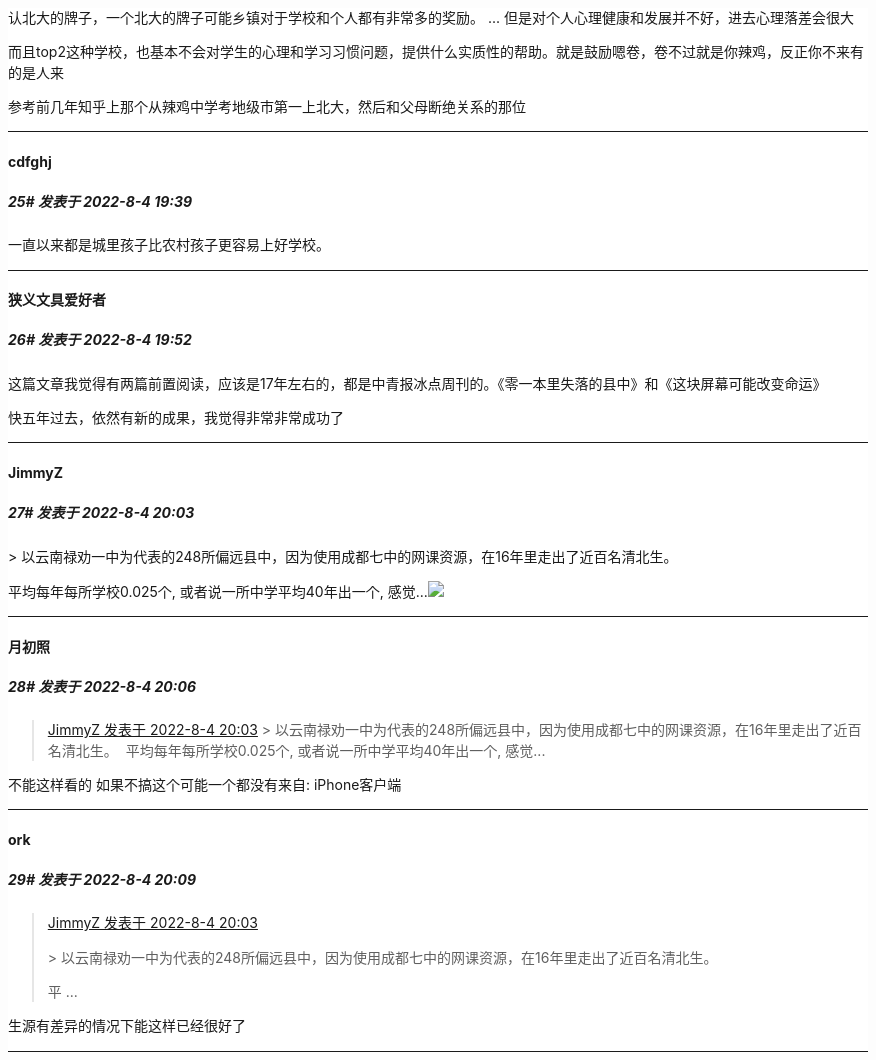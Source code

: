 认北大的牌子，一个北大的牌子可能乡镇对于学校和个人都有非常多的奖励。 ...</blockquote>
但是对个人心理健康和发展并不好，进去心理落差会很大

而且top2这种学校，也基本不会对学生的心理和学习习惯问题，提供什么实质性的帮助。就是鼓励嗯卷，卷不过就是你辣鸡，反正你不来有的是人来

参考前几年知乎上那个从辣鸡中学考地级市第一上北大，然后和父母断绝关系的那位

*****

####  cdfghj  
##### 25#       发表于 2022-8-4 19:39

一直以来都是城里孩子比农村孩子更容易上好学校。

*****

####  狭义文具爱好者  
##### 26#       发表于 2022-8-4 19:52

这篇文章我觉得有两篇前置阅读，应该是17年左右的，都是中青报冰点周刊的。《零一本里失落的县中》和《这块屏幕可能改变命运》

快五年过去，依然有新的成果，我觉得非常非常成功了

*****

####  JimmyZ  
##### 27#       发表于 2022-8-4 20:03

&gt; 以云南禄劝一中为代表的248所偏远县中，因为使用成都七中的网课资源，在16年里走出了近百名清北生。

平均每年每所学校0.025个, 或者说一所中学平均40年出一个, 感觉...<img src="https://static.saraba1st.com/image/smiley/face2017/001.png" referrerpolicy="no-referrer">

*****

####  月初照  
##### 28#       发表于 2022-8-4 20:06

<blockquote><a href="httphttps://bbs.saraba1st.com/2b/forum.php?mod=redirect&amp;goto=findpost&amp;pid=56930634&amp;ptid=2085150" target="_blank"> JimmyZ 发表于 2022-8-4 20:03</a> &gt; 以云南禄劝一中为代表的248所偏远县中，因为使用成都七中的网课资源，在16年里走出了近百名清北生。  平均每年每所学校0.025个, 或者说一所中学平均40年出一个, 感觉... </blockquote>
不能这样看的 如果不搞这个可能一个都没有来自: iPhone客户端

*****

####  ork  
##### 29#       发表于 2022-8-4 20:09

<blockquote><a href="httphttps://bbs.saraba1st.com/2b/forum.php?mod=redirect&amp;goto=findpost&amp;pid=56930634&amp;ptid=2085150" target="_blank">JimmyZ 发表于 2022-8-4 20:03</a>

&gt; 以云南禄劝一中为代表的248所偏远县中，因为使用成都七中的网课资源，在16年里走出了近百名清北生。

平 ...</blockquote>
生源有差异的情况下能这样已经很好了

*****
